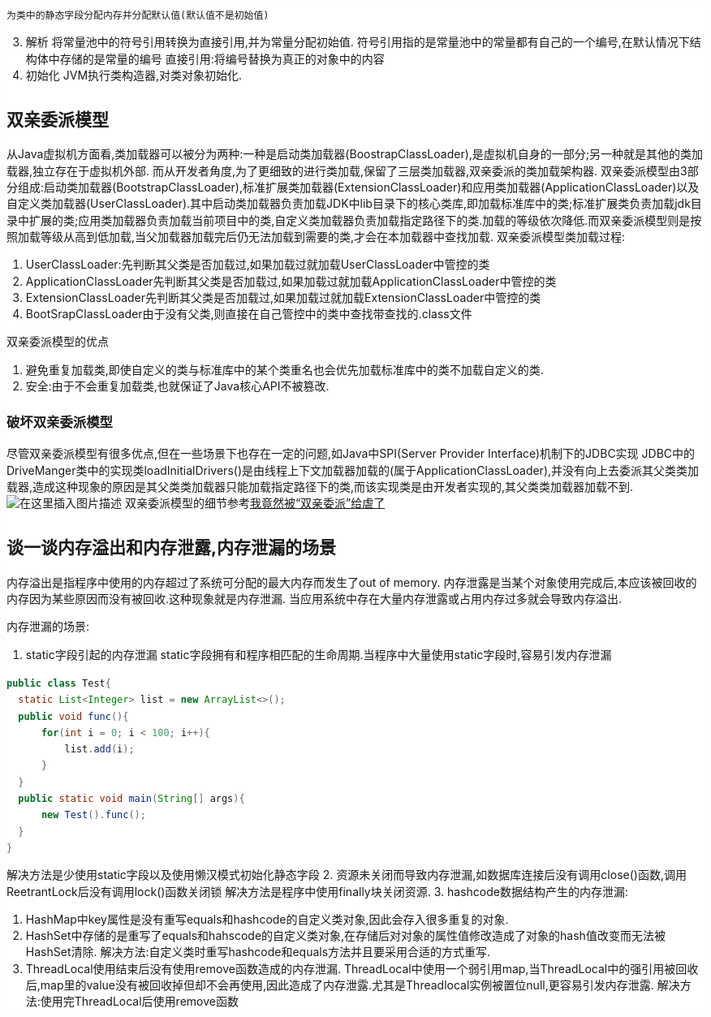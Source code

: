     为类中的静态字段分配内存并分配默认值(默认值不是初始值)
  3. 解析 
    将常量池中的符号引用转换为直接引用,并为常量分配初始值.
    符号引用指的是常量池中的常量都有自己的一个编号,在默认情况下结构体中存储的是常量的编号
    直接引用:将编号替换为真正的对象中的内容
3. 初始化
  JVM执行类构造器,对类对象初始化.
## 双亲委派模型
从Java虚拟机方面看,类加载器可以被分为两种:一种是启动类加载器(BoostrapClassLoader),是虚拟机自身的一部分;另一种就是其他的类加载器,独立存在于虚拟机外部.
而从开发者角度,为了更细致的进行类加载,保留了三层类加载器,双亲委派的类加载架构器.
双亲委派模型由3部分组成:启动类加载器(BootstrapClassLoader),标准扩展类加载器(ExtensionClassLoader)和应用类加载器(ApplicationClassLoader)以及自定义类加载器(UserClassLoader).其中启动类加载器负责加载JDK中lib目录下的核心类库,即加载标准库中的类;标准扩展类负责加载jdk目录中扩展的类;应用类加载器负责加载当前项目中的类,自定义类加载器负责加载指定路径下的类.加载的等级依次降低.而双亲委派模型则是按照加载等级从高到低加载,当父加载器加载完后仍无法加载到需要的类,才会在本加载器中查找加载.
双亲委派模型类加载过程:
1. UserClassLoader:先判断其父类是否加载过,如果加载过就加载UserClassLoader中管控的类
2. ApplicationClassLoader先判断其父类是否加载过,如果加载过就加载ApplicationClassLoader中管控的类
3. ExtensionClassLoader先判断其父类是否加载过,如果加载过就加载ExtensionClassLoader中管控的类
4. BootSrapClassLoader由于没有父类,则直接在自己管控中的类中查找带查找的.class文件

双亲委派模型的优点
1. 避免重复加载类,即使自定义的类与标准库中的某个类重名也会优先加载标准库中的类不加载自定义的类.
2. 安全:由于不会重复加载类,也就保证了Java核心API不被篡改. 
### 破坏双亲委派模型
尽管双亲委派模型有很多优点,但在一些场景下也存在一定的问题,如Java中SPI(Server Provider Interface)机制下的JDBC实现
JDBC中的DriveManger类中的实现类loadInitialDrivers()是由线程上下文加载器加载的(属于ApplicationClassLoader),并没有向上去委派其父类类加载器,造成这种现象的原因是其父类类加载器只能加载指定路径下的类,而该实现类是由开发者实现的,其父类类加载器加载不到.
![在这里插入图片描述](https://img-blog.csdnimg.cn/c1391926b593446e92b85b62cd307279.png)
双亲委派模型的细节参考[我竟然被“双亲委派”给虐了](https://zhuanlan.zhihu.com/p/343563937#:)
## 谈一谈内存溢出和内存泄露,内存泄漏的场景
内存溢出是指程序中使用的内存超过了系统可分配的最大内存而发生了out of memory.
内存泄露是当某个对象使用完成后,本应该被回收的内存因为某些原因而没有被回收.这种现象就是内存泄漏.
当应用系统中存在大量内存泄露或占用内存过多就会导致内存溢出.

内存泄漏的场景:
1. static字段引起的内存泄漏
  static字段拥有和程序相匹配的生命周期.当程序中大量使用static字段时,容易引发内存泄漏


  ```java
  public class Test{
  	static List<Integer> list = new ArrayList<>();
  	public void func(){
  		for(int i = 0; i < 100; i++){
  			list.add(i);
  		}
  	}
  	public static void main(String[] args){
  		new Test().func();
  	}
  }
  ```
  解决方法是少使用static字段以及使用懒汉模式初始化静态字段
2. 资源未关闭而导致内存泄漏,如数据库连接后没有调用close()函数,调用ReetrantLock后没有调用lock()函数关闭锁
  解决方法是程序中使用finally块关闭资源.
3. hashcode数据结构产生的内存泄漏:
  1. HashMap中key属性是没有重写equals和hashcode的自定义类对象,因此会存入很多重复的对象.
  2. HashSet中存储的是重写了equals和hahscode的自定义类对象,在存储后对对象的属性值修改造成了对象的hash值改变而无法被HashSet清除.
     解决方法:自定义类时重写hashcode和equals方法并且要采用合适的方式重写.
4. ThreadLocal使用结束后没有使用remove函数造成的内存泄漏.
  ThreadLocal中使用一个弱引用map,当ThreadLocal中的强引用被回收后,map里的value没有被回收掉但却不会再使用,因此造成了内存泄露.尤其是Threadlocal实例被置位null,更容易引发内存泄露.
  解决方法:使用完ThreadLocal后使用remove函数